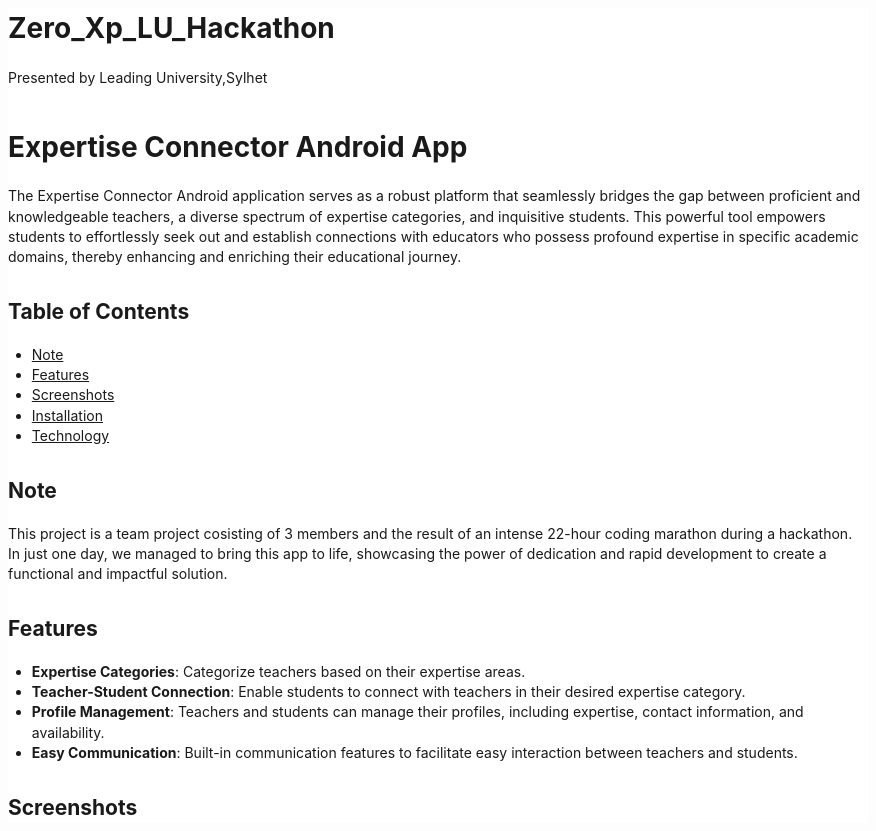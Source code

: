 # Zero_Xp_LU_Hackathon
Presented by Leading University,Sylhet
# Expertise Connector Android App

The Expertise Connector Android application serves as a robust platform that seamlessly bridges the gap between proficient and knowledgeable teachers, a diverse spectrum of expertise categories, and inquisitive students. This powerful tool empowers students to effortlessly seek out and establish connections with educators who possess profound expertise in specific academic domains, thereby enhancing and enriching their educational journey.

## Table of Contents
- [Note](#note)
- [Features](#features)
- [Screenshots](#screenshots)
- [Installation](#installation)
- [Technology](#technology)


## Note
This project is a team project cosisting of 3 members and the result of an intense 22-hour coding marathon during a hackathon. In just one day, we managed to bring this app to life, showcasing the power of dedication and rapid development to create a functional and impactful solution.
  

## Features

- **Expertise Categories**: Categorize teachers based on their expertise areas.
- **Teacher-Student Connection**: Enable students to connect with teachers in their desired expertise category.
- **Profile Management**: Teachers and students can manage their profiles, including expertise, contact information, and availability.
- **Easy Communication**: Built-in communication features to facilitate easy interaction between teachers and students.

## Screenshots
